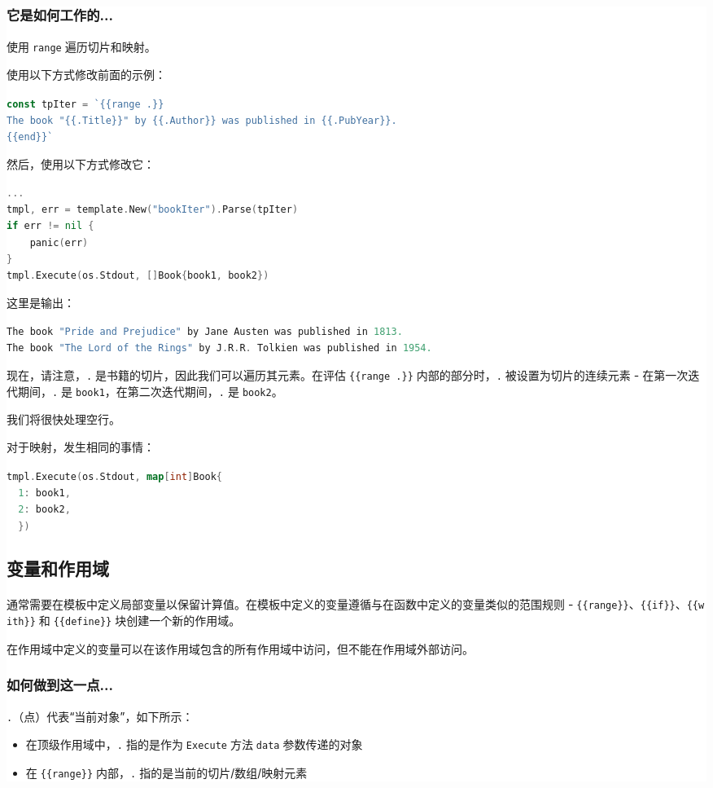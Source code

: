 ### 它是如何工作的...

使用 `range` 遍历切片和映射。

使用以下方式修改前面的示例：

```go
const tpIter = `{{range .}}
The book "{{.Title}}" by {{.Author}} was published in {{.PubYear}}.
{{end}}`
```

然后，使用以下方式修改它：

```go
...
tmpl, err = template.New("bookIter").Parse(tpIter)
if err != nil {
    panic(err)
}
tmpl.Execute(os.Stdout, []Book{book1, book2})
```

这里是输出：

```go
The book "Pride and Prejudice" by Jane Austen was published in 1813.
The book "The Lord of the Rings" by J.R.R. Tolkien was published in 1954.
```

现在，请注意，`.` 是书籍的切片，因此我们可以遍历其元素。在评估 `{{range .}}` 内部的部分时，`.` 被设置为切片的连续元素 - 在第一次迭代期间，`.` 是 `book1`，在第二次迭代期间，`.` 是 `book2`。

我们将很快处理空行。

对于映射，发生相同的事情：

```go
tmpl.Execute(os.Stdout, map[int]Book{
  1: book1,
  2: book2,
  })
```

## 变量和作用域

通常需要在模板中定义局部变量以保留计算值。在模板中定义的变量遵循与在函数中定义的变量类似的范围规则 - `{{range}}`、`{{if}}`、`{{with}}` 和 `{{define}}` 块创建一个新的作用域。

在作用域中定义的变量可以在该作用域包含的所有作用域中访问，但不能在作用域外部访问。

### 如何做到这一点...

`.`（点）代表“当前对象”，如下所示：

+   在顶级作用域中，`.` 指的是作为 `Execute` 方法 `data` 参数传递的对象

+   在 `{{range}}` 内部，`.` 指的是当前的切片/数组/映射元素

